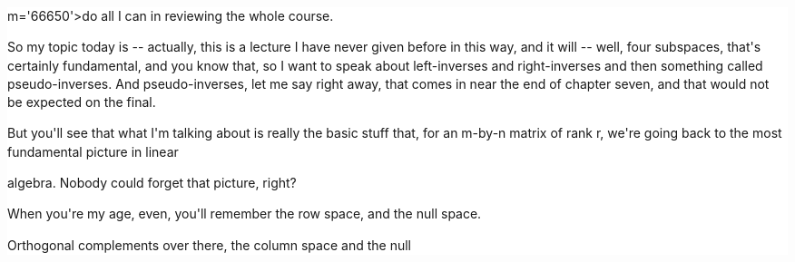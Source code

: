   m='66650'>do</span> <span m='66970'>all</span> <span m='67210'>I</span> <span
  m='67300'>can</span> <span m='67890'>in</span> <span
  m='68180'>reviewing</span> <span m='68700'>the</span> <span
  m='68820'>whole</span> <span m='71800'>course.</span> </p><p><span
  m='73560'>So</span> <span m='74200'>my</span> <span m='74510'>topic</span>
  <span m='75010'>today</span> <span m='75580'>is</span> <span
  m='75920'>--</span> <span m='75950'>actually,</span> <span
  m='76300'>this</span> <span m='76480'>is</span> <span m='76620'>a</span> <span
  m='76690'>lecture</span> <span m='77050'>I</span> <span m='77150'>have</span>
  <span m='77680'>never</span> <span m='78210'>given</span> <span
  m='78550'>before</span> <span m='79040'>in</span> <span m='83330'>this</span>
  <span m='83620'>way,</span> <span m='84740'>and</span> <span
  m='85560'>it</span> <span m='85720'>will</span> <span m='86100'>--</span>
  <span m='86130'>well,</span> <span m='86400'>four</span> <span
  m='86730'>subspaces,</span> <span m='88310'>that's</span> <span
  m='88920'>certainly</span> <span m='89600'>fundamental,</span> <span
  m='90410'>and</span> <span m='90730'>you</span> <span m='91170'>know</span>
  <span m='91430'>that,</span> <span m='92190'>so</span> <span
  m='92530'>I</span> <span m='92640'>want</span> <span m='92850'>to</span> <span
  m='92930'>speak</span> <span m='93240'>about</span> <span
  m='93590'>left-inverses</span> <span m='94810'>and</span> <span
  m='95010'>right-inverses</span> <span m='96040'>and</span> <span
  m='96180'>then</span> <span m='96390'>something</span> <span
  m='96800'>called</span> <span m='97150'>pseudo-inverses.</span> <span
  m='99190'>And</span> <span m='100220'>pseudo-inverses,</span> <span
  m='101250'>let</span> <span m='101680'>me</span> <span m='102010'>say</span>
  <span m='102250'>right</span> <span m='102500'>away,</span> <span
  m='103110'>that</span> <span m='103590'>comes</span> <span
  m='104080'>in</span> <span m='104910'>near</span> <span m='105470'>the</span>
  <span m='105620'>end</span> <span m='105810'>of</span> <span
  m='105920'>chapter</span> <span m='106390'>seven,</span> <span
  m='107240'>and</span> <span m='107740'>that</span> <span
  m='107970'>would</span> <span m='108200'>not</span> <span m='108600'>be</span>
  <span m='109200'>expected</span> <span m='110000'>on</span> <span
  m='110130'>the</span> <span m='110240'>final.</span> </p><p><span
  m='112170'>But</span> <span m='112670'>you'll</span> <span
  m='113070'>see</span> <span m='113390'>that</span> <span
  m='113560'>what</span> <span m='113740'>I'm</span> <span
  m='113930'>talking</span> <span m='114370'>about</span> <span
  m='114840'>is</span> <span m='115200'>really</span> <span
  m='115900'>the</span> <span m='116070'>basic</span> <span
  m='116680'>stuff</span> <span m='117330'>that,</span> <span
  m='118180'>for</span> <span m='118750'>an</span> <span
  m='118900'>m-by-n</span> <span m='119800'>matrix</span> <span
  m='120370'>of</span> <span m='120500'>rank</span> <span m='120870'>r,</span>
  <span m='121600'>we're</span> <span m='121910'>going</span> <span
  m='122200'>back</span> <span m='122530'>to</span> <span m='122660'>the</span>
  <span m='123100'>most</span> <span m='123660'>fundamental</span> <span
  m='124650'>picture</span> <span m='125220'>in</span> <span
  m='125750'>linear</span> </p><p><span m='126080'>algebra.</span> <span
  m='127130'>Nobody</span> <span m='128650'>could</span> <span
  m='129280'>forget</span> <span m='129759'>that</span> <span
  m='130090'>picture,</span> <span m='130500'>right?</span> </p><p><span
  m='132020'>When</span> <span m='132190'>you're</span> <span
  m='132340'>my</span> <span m='132740'>age,</span> <span
  m='133130'>even,</span> <span m='133400'>you'll</span> <span
  m='133640'>remember</span> <span m='134480'>the</span> <span
  m='135030'>row</span> <span m='135400'>space,</span> <span
  m='135890'>and</span> <span m='136020'>the</span> <span m='136130'>null</span>
  <span m='136430'>space.</span> </p><p><span m='137560'>Orthogonal</span> <span
  m='138340'>complements</span> <span m='138980'>over</span> <span
  m='139210'>there,</span> <span m='139900'>the</span> <span
  m='140110'>column</span> <span m='140580'>space</span> <span
  m='141130'>and</span> <span m='141290'>the</span> <span m='141380'>null</span>